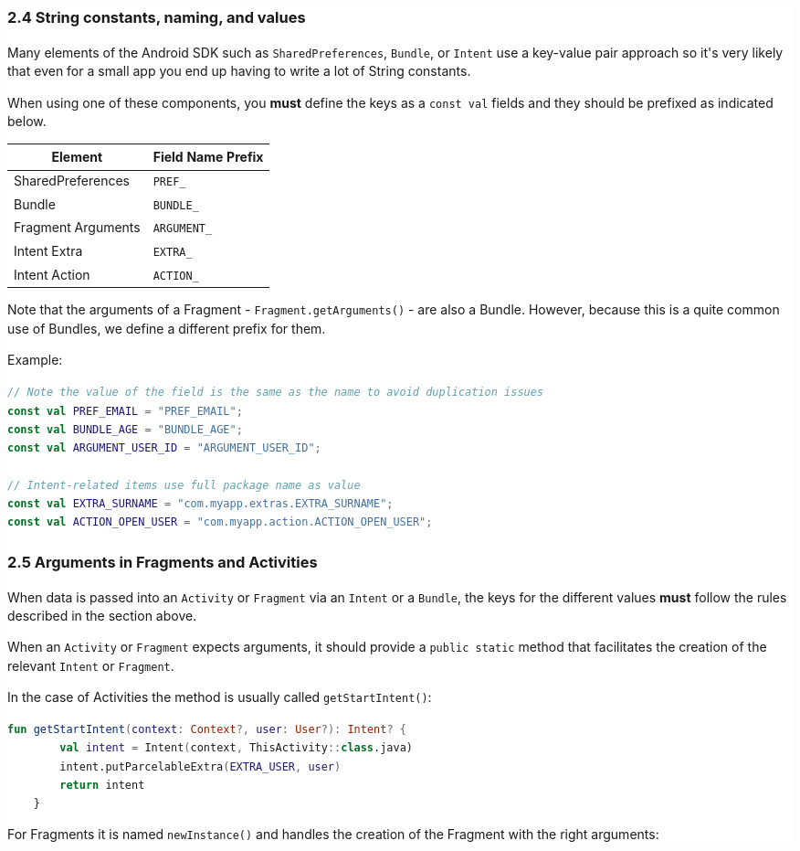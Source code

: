 ### 2.4 String constants, naming, and values

Many elements of the Android SDK such as `SharedPreferences`, `Bundle`, or `Intent` use a key-value pair approach so it's very likely that even for a small app you end up having to write a lot of String constants.

When using one of these components, you __must__ define the keys as a `const val` fields and they should be prefixed as indicated below.

| Element            | Field Name Prefix |
| -----------------  | ----------------- |
| SharedPreferences  | `PREF_`             |
| Bundle             | `BUNDLE_`           |
| Fragment Arguments | `ARGUMENT_`         |
| Intent Extra       | `EXTRA_`            |
| Intent Action      | `ACTION_`           |

Note that the arguments of a Fragment - `Fragment.getArguments()` - are also a Bundle. However, because this is a quite common use of Bundles, we define a different prefix for them.

Example:

```kotlin
// Note the value of the field is the same as the name to avoid duplication issues
const val PREF_EMAIL = "PREF_EMAIL";
const val BUNDLE_AGE = "BUNDLE_AGE";
const val ARGUMENT_USER_ID = "ARGUMENT_USER_ID";

// Intent-related items use full package name as value
const val EXTRA_SURNAME = "com.myapp.extras.EXTRA_SURNAME";
const val ACTION_OPEN_USER = "com.myapp.action.ACTION_OPEN_USER";
```

### 2.5 Arguments in Fragments and Activities

When data is passed into an `Activity` or `Fragment` via an `Intent` or a `Bundle`, the keys for the different values __must__ follow the rules described in the section above.

When an `Activity` or `Fragment` expects arguments, it should provide a `public static` method that facilitates the creation of the relevant `Intent` or `Fragment`.

In the case of Activities the method is usually called `getStartIntent()`:

```kotlin
fun getStartIntent(context: Context?, user: User?): Intent? {
        val intent = Intent(context, ThisActivity::class.java)
        intent.putParcelableExtra(EXTRA_USER, user)
        return intent
    }
```

For Fragments it is named `newInstance()` and handles the creation of the Fragment with the right arguments:
